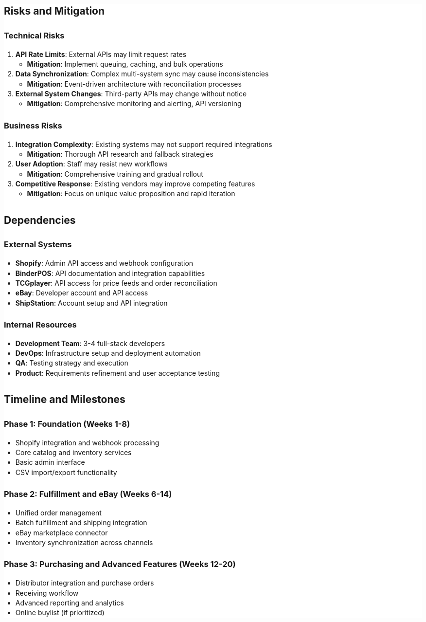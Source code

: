 ## Risks and Mitigation

### Technical Risks
1. **API Rate Limits**: External APIs may limit request rates
   - **Mitigation**: Implement queuing, caching, and bulk operations
2. **Data Synchronization**: Complex multi-system sync may cause inconsistencies
   - **Mitigation**: Event-driven architecture with reconciliation processes
3. **External System Changes**: Third-party APIs may change without notice
   - **Mitigation**: Comprehensive monitoring and alerting, API versioning

### Business Risks
1. **Integration Complexity**: Existing systems may not support required integrations
   - **Mitigation**: Thorough API research and fallback strategies
2. **User Adoption**: Staff may resist new workflows
   - **Mitigation**: Comprehensive training and gradual rollout
3. **Competitive Response**: Existing vendors may improve competing features
   - **Mitigation**: Focus on unique value proposition and rapid iteration

## Dependencies

### External Systems
- **Shopify**: Admin API access and webhook configuration
- **BinderPOS**: API documentation and integration capabilities
- **TCGplayer**: API access for price feeds and order reconciliation
- **eBay**: Developer account and API access
- **ShipStation**: Account setup and API integration

### Internal Resources
- **Development Team**: 3-4 full-stack developers
- **DevOps**: Infrastructure setup and deployment automation
- **QA**: Testing strategy and execution
- **Product**: Requirements refinement and user acceptance testing

## Timeline and Milestones

### Phase 1: Foundation (Weeks 1-8)
- Shopify integration and webhook processing
- Core catalog and inventory services
- Basic admin interface
- CSV import/export functionality

### Phase 2: Fulfillment and eBay (Weeks 6-14)
- Unified order management
- Batch fulfillment and shipping integration
- eBay marketplace connector
- Inventory synchronization across channels

### Phase 3: Purchasing and Advanced Features (Weeks 12-20)
- Distributor integration and purchase orders
- Receiving workflow
- Advanced reporting and analytics
- Online buylist (if prioritized)
